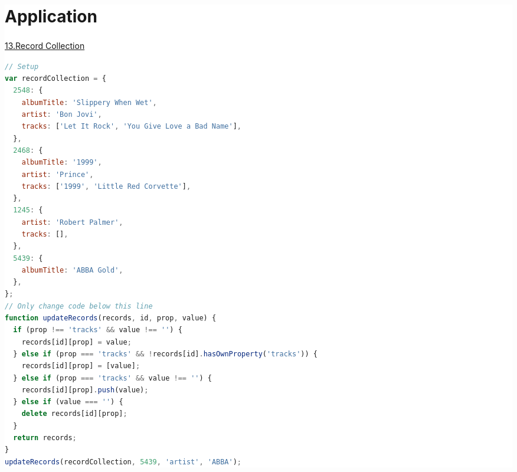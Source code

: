 # Application

[13.Record Collection](https://www.freecodecamp.org/learn/javascript-algorithms-and-data-structures/basic-javascript/record-collection)

```js
// Setup
var recordCollection = {
  2548: {
    albumTitle: 'Slippery When Wet',
    artist: 'Bon Jovi',
    tracks: ['Let It Rock', 'You Give Love a Bad Name'],
  },
  2468: {
    albumTitle: '1999',
    artist: 'Prince',
    tracks: ['1999', 'Little Red Corvette'],
  },
  1245: {
    artist: 'Robert Palmer',
    tracks: [],
  },
  5439: {
    albumTitle: 'ABBA Gold',
  },
};
// Only change code below this line
function updateRecords(records, id, prop, value) {
  if (prop !== 'tracks' && value !== '') {
    records[id][prop] = value;
  } else if (prop === 'tracks' && !records[id].hasOwnProperty('tracks')) {
    records[id][prop] = [value];
  } else if (prop === 'tracks' && value !== '') {
    records[id][prop].push(value);
  } else if (value === '') {
    delete records[id][prop];
  }
  return records;
}
updateRecords(recordCollection, 5439, 'artist', 'ABBA');
```
